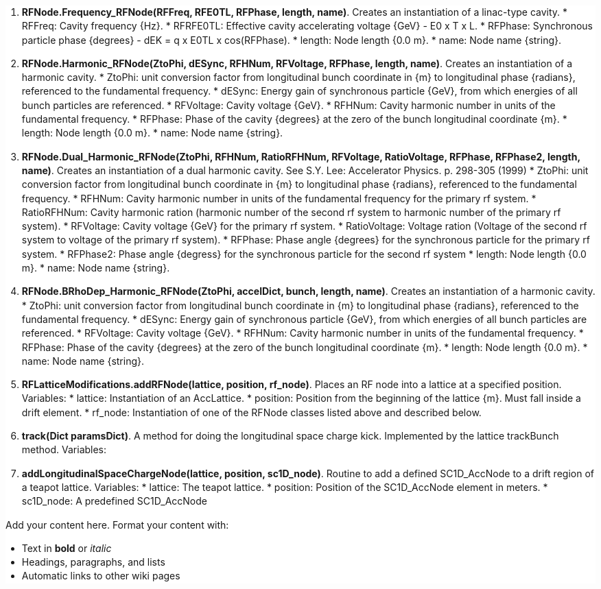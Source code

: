   1. **RFNode.Frequency\_RFNode(RFFreq, RFE0TL, RFPhase, length, name)**. Creates an instantiation of a linac-type cavity.
    * RFFreq: Cavity frequency {Hz}.
    * RFRFE0TL: Effective cavity accelerating voltage {GeV} - E0 x T x L.
    * RFPhase: Synchronous particle phase {degrees} - dEK = q x E0TL x cos(RFPhase).
    * length: Node length {0.0 m}.
    * name: Node name {string}.
  1. **RFNode.Harmonic\_RFNode(ZtoPhi, dESync, RFHNum, RFVoltage, RFPhase, length, name)**. Creates an instantiation of a harmonic cavity.
    * ZtoPhi: unit conversion factor from longitudinal bunch coordinate in {m} to longitudinal phase {radians}, referenced to the fundamental frequency.
    * dESync: Energy gain of synchronous particle {GeV}, from which energies of all bunch particles are referenced.
    * RFVoltage: Cavity voltage {GeV}.
    * RFHNum: Cavity harmonic number in units of the fundamental frequency.
    * RFPhase: Phase of the cavity {degrees} at the zero of the bunch longitudinal coordinate {m}.
    * length: Node length {0.0 m}.
    * name: Node name {string}.
  1. **RFNode.Dual\_Harmonic\_RFNode(ZtoPhi, RFHNum, RatioRFHNum, RFVoltage, RatioVoltage, RFPhase, RFPhase2, length, name)**. Creates an instantiation of a dual harmonic cavity. See S.Y. Lee: Accelerator Physics. p. 298-305 (1999)
    * ZtoPhi: unit conversion factor from longitudinal bunch coordinate in {m} to longitudinal phase {radians}, referenced to the fundamental frequency.
    * RFHNum: Cavity harmonic number in units of the fundamental frequency for the primary rf system.
    * RatioRFHNum: Cavity harmonic ration (harmonic number of the second rf system to harmonic number of the primary rf system).
    * RFVoltage: Cavity voltage {GeV} for the primary rf system.
    * RatioVoltage: Voltage ration (Voltage of the second rf system to voltage of the primary rf system).
    * RFPhase: Phase angle {degrees} for the synchronous particle for the primary rf system.
    * RFPhase2: Phase angle {degress} for the synchronous particle for the second rf system
    * length: Node length {0.0 m}.
    * name: Node name {string}.
  1. **RFNode.BRhoDep\_Harmonic\_RFNode(ZtoPhi, accelDict, bunch, length, name)**. Creates an instantiation of a harmonic cavity.
    * ZtoPhi: unit conversion factor from longitudinal bunch coordinate in {m} to longitudinal phase {radians}, referenced to the fundamental frequency.
    * dESync: Energy gain of synchronous particle {GeV}, from which energies of all bunch particles are referenced.
    * RFVoltage: Cavity voltage {GeV}.
    * RFHNum: Cavity harmonic number in units of the fundamental frequency.
    * RFPhase: Phase of the cavity {degrees} at the zero of the bunch longitudinal coordinate {m}.
    * length: Node length {0.0 m}.
    * name: Node name {string}.

  1. **RFLatticeModifications.addRFNode(lattice, position, rf\_node)**. Places an RF node into a lattice at a specified position. Variables:
    * lattice: Instantiation of an AccLattice.
    * position: Position from the beginning of the lattice {m}. Must fall inside a drift element.
    * rf\_node: Instantiation of one of the RFNode classes listed above and described below.
  1. **track(Dict paramsDict)**. A method for doing the longitudinal space charge kick. Implemented by the lattice trackBunch method. Variables:
  1. **addLongitudinalSpaceChargeNode(lattice, position, sc1D\_node)**. Routine to add a defined SC1D\_AccNode to a drift region of a teapot lattice. Variables:
    * lattice: The teapot lattice.
    * position: Position of the SC1D\_AccNode element in meters.
    * sc1D\_node: A predefined SC1D\_AccNode





Add your content here.  Format your content with:
  * Text in **bold** or _italic_
  * Headings, paragraphs, and lists
  * Automatic links to other wiki pages